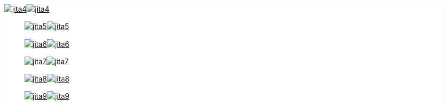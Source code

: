 <a href="https://bikae.net/ngu-phap/ngu-phap-n4-tu-dong-tu-tha-dong-tu/attachment/jita4/"><img alt="jita4" class="attachment-full size-full" data-lazy-src="https://cdn.bikae.net/wp-content/uploads/2015/08/jita4.jpg" height="564" sizes="(max-width: 829px) 100vw, 829px" src="https://cdn.bikae.net/wp-content/plugins/lazy-load/images/1x1.trans.gif" srcset="https://cdn.bikae.net/wp-content/uploads/2015/08/jita4.jpg 829w, https://cdn.bikae.net/wp-content/uploads/2015/08/jita4-300x204.jpg 300w" width="829"/><noscript><img alt="jita4" class="attachment-full size-full" height="564" sizes="(max-width: 829px) 100vw, 829px" src="https://cdn.bikae.net/wp-content/uploads/2015/08/jita4.jpg" srcset="https://cdn.bikae.net/wp-content/uploads/2015/08/jita4.jpg 829w, https://cdn.bikae.net/wp-content/uploads/2015/08/jita4-300x204.jpg 300w" width="829"/></noscript></a>
</div></figure><figure class="gallery-item">
<div class="gallery-icon landscape">
<a href="https://bikae.net/ngu-phap/ngu-phap-n4-tu-dong-tu-tha-dong-tu/attachment/jita5/"><img alt="jita5" class="attachment-full size-full" data-lazy-src="https://cdn.bikae.net/wp-content/uploads/2015/08/jita5.jpg" height="562" sizes="(max-width: 829px) 100vw, 829px" src="https://cdn.bikae.net/wp-content/plugins/lazy-load/images/1x1.trans.gif" srcset="https://cdn.bikae.net/wp-content/uploads/2015/08/jita5.jpg 829w, https://cdn.bikae.net/wp-content/uploads/2015/08/jita5-300x203.jpg 300w" width="829"/><noscript><img alt="jita5" class="attachment-full size-full" height="562" sizes="(max-width: 829px) 100vw, 829px" src="https://cdn.bikae.net/wp-content/uploads/2015/08/jita5.jpg" srcset="https://cdn.bikae.net/wp-content/uploads/2015/08/jita5.jpg 829w, https://cdn.bikae.net/wp-content/uploads/2015/08/jita5-300x203.jpg 300w" width="829"/></noscript></a>
</div></figure><figure class="gallery-item">
<div class="gallery-icon landscape">
<a href="https://bikae.net/ngu-phap/ngu-phap-n4-tu-dong-tu-tha-dong-tu/attachment/jita6/"><img alt="jita6" class="attachment-full size-full" data-lazy-src="https://cdn.bikae.net/wp-content/uploads/2015/08/jita6.jpg" height="564" sizes="(max-width: 829px) 100vw, 829px" src="https://cdn.bikae.net/wp-content/plugins/lazy-load/images/1x1.trans.gif" srcset="https://cdn.bikae.net/wp-content/uploads/2015/08/jita6.jpg 829w, https://cdn.bikae.net/wp-content/uploads/2015/08/jita6-300x204.jpg 300w" width="829"/><noscript><img alt="jita6" class="attachment-full size-full" height="564" sizes="(max-width: 829px) 100vw, 829px" src="https://cdn.bikae.net/wp-content/uploads/2015/08/jita6.jpg" srcset="https://cdn.bikae.net/wp-content/uploads/2015/08/jita6.jpg 829w, https://cdn.bikae.net/wp-content/uploads/2015/08/jita6-300x204.jpg 300w" width="829"/></noscript></a>
</div></figure><figure class="gallery-item">
<div class="gallery-icon landscape">
<a href="https://bikae.net/ngu-phap/ngu-phap-n4-tu-dong-tu-tha-dong-tu/attachment/jita7/"><img alt="jita7" class="attachment-full size-full" data-lazy-src="https://cdn.bikae.net/wp-content/uploads/2015/08/jita7.jpg" height="561" sizes="(max-width: 830px) 100vw, 830px" src="https://cdn.bikae.net/wp-content/plugins/lazy-load/images/1x1.trans.gif" srcset="https://cdn.bikae.net/wp-content/uploads/2015/08/jita7.jpg 830w, https://cdn.bikae.net/wp-content/uploads/2015/08/jita7-300x203.jpg 300w" width="830"/><noscript><img alt="jita7" class="attachment-full size-full" height="561" sizes="(max-width: 830px) 100vw, 830px" src="https://cdn.bikae.net/wp-content/uploads/2015/08/jita7.jpg" srcset="https://cdn.bikae.net/wp-content/uploads/2015/08/jita7.jpg 830w, https://cdn.bikae.net/wp-content/uploads/2015/08/jita7-300x203.jpg 300w" width="830"/></noscript></a>
</div></figure><figure class="gallery-item">
<div class="gallery-icon landscape">
<a href="https://bikae.net/ngu-phap/ngu-phap-n4-tu-dong-tu-tha-dong-tu/attachment/jita8/"><img alt="jita8" class="attachment-full size-full" data-lazy-src="https://cdn.bikae.net/wp-content/uploads/2015/08/jita8.jpg" height="561" sizes="(max-width: 830px) 100vw, 830px" src="https://cdn.bikae.net/wp-content/plugins/lazy-load/images/1x1.trans.gif" srcset="https://cdn.bikae.net/wp-content/uploads/2015/08/jita8.jpg 830w, https://cdn.bikae.net/wp-content/uploads/2015/08/jita8-300x203.jpg 300w" width="830"/><noscript><img alt="jita8" class="attachment-full size-full" height="561" sizes="(max-width: 830px) 100vw, 830px" src="https://cdn.bikae.net/wp-content/uploads/2015/08/jita8.jpg" srcset="https://cdn.bikae.net/wp-content/uploads/2015/08/jita8.jpg 830w, https://cdn.bikae.net/wp-content/uploads/2015/08/jita8-300x203.jpg 300w" width="830"/></noscript></a>
</div></figure><figure class="gallery-item">
<div class="gallery-icon landscape">
<a href="https://bikae.net/ngu-phap/ngu-phap-n4-tu-dong-tu-tha-dong-tu/attachment/jita9/"><img alt="jita9" class="attachment-full size-full" data-lazy-src="https://cdn.bikae.net/wp-content/uploads/2015/08/jita9.jpg" height="561" sizes="(max-width: 830px) 100vw, 830px" src="https://cdn.bikae.net/wp-content/plugins/lazy-load/images/1x1.trans.gif" srcset="https://cdn.bikae.net/wp-content/uploads/2015/08/jita9.jpg 830w, https://cdn.bikae.net/wp-content/uploads/2015/08/jita9-300x203.jpg 300w" width="830"/><noscript><img alt="jita9" class="attachment-full size-full" height="561" sizes="(max-width: 830px) 100vw, 830px" src="https://cdn.bikae.net/wp-content/uploads/2015/08/jita9.jpg" srcset="https://cdn.bikae.net/wp-content/uploads/2015/08/jita9.jpg 830w, https://cdn.bikae.net/wp-content/uploads/2015/08/jita9-300x203.jpg 300w" width="830"/></noscript></a>
</div></figure><figure class="gallery-item">
<div class="gallery-icon landscape">